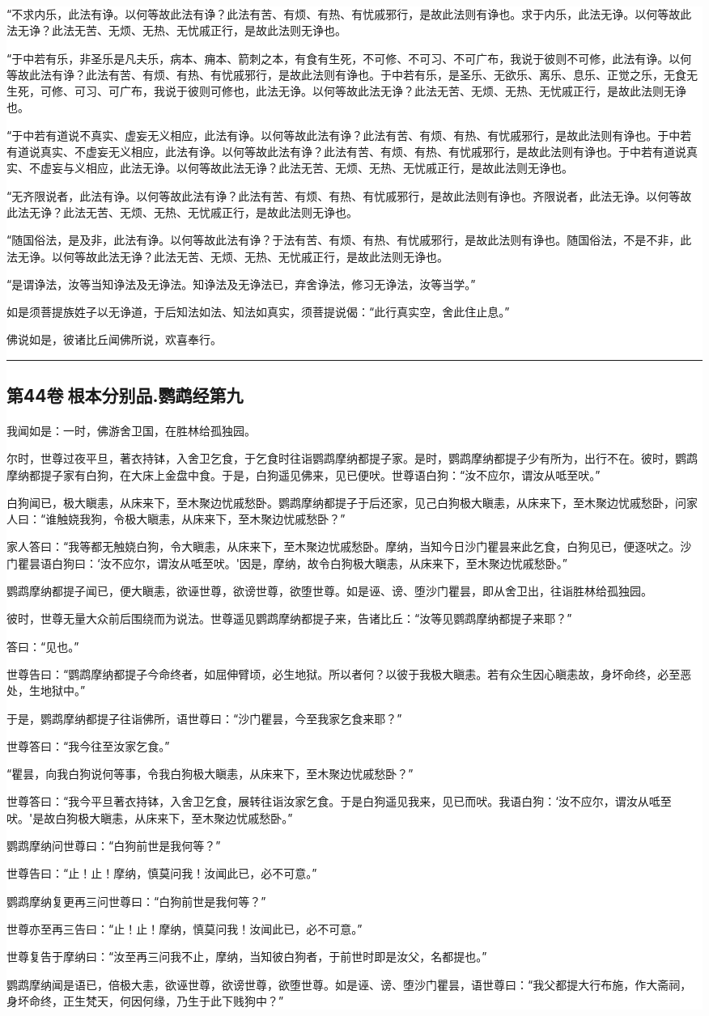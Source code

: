 “不求内乐，此法有诤。以何等故此法有诤？此法有苦、有烦、有热、有忧戚邪行，是故此法则有诤也。求于内乐，此法无诤。以何等故此法无诤？此法无苦、无烦、无热、无忧戚正行，是故此法则无诤也。

“于中若有乐，非圣乐是凡夫乐，病本、痈本、箭刺之本，有食有生死，不可修、不可习、不可广布，我说于彼则不可修，此法有诤。以何等故此法有诤？此法有苦、有烦、有热、有忧戚邪行，是故此法则有诤也。于中若有乐，是圣乐、无欲乐、离乐、息乐、正觉之乐，无食无生死，可修、可习、可广布，我说于彼则可修也，此法无诤。以何等故此法无诤？此法无苦、无烦、无热、无忧戚正行，是故此法则无诤也。

“于中若有道说不真实、虚妄无义相应，此法有诤。以何等故此法有诤？此法有苦、有烦、有热、有忧戚邪行，是故此法则有诤也。于中若有道说真实、不虚妄无义相应，此法有诤。以何等故此法有诤？此法有苦、有烦、有热、有忧戚邪行，是故此法则有诤也。于中若有道说真实、不虚妄与义相应，此法无诤。以何等故此法无诤？此法无苦、无烦、无热、无忧戚正行，是故此法则无诤也。

“无齐限说者，此法有诤。以何等故此法有诤？此法有苦、有烦、有热、有忧戚邪行，是故此法则有诤也。齐限说者，此法无诤。以何等故此法无诤？此法无苦、无烦、无热、无忧戚正行，是故此法则无诤也。

“随国俗法，是及非，此法有诤。以何等故此法有诤？于法有苦、有烦、有热、有忧戚邪行，是故此法则有诤也。随国俗法，不是不非，此法无诤。以何等故此法无诤？此法无苦、无烦、无热、无忧戚正行，是故此法则无诤也。

“是谓诤法，汝等当知诤法及无诤法。知诤法及无诤法已，弃舍诤法，修习无诤法，汝等当学。”

如是须菩提族姓子以无诤道，于后知法如法、知法如真实，须菩提说偈：“此行真实空，舍此住止息。”

佛说如是，彼诸比丘闻佛所说，欢喜奉行。

---


<a id="org88653e8"></a>

## 第44卷 根本分别品.鹦鹉经第九

我闻如是：一时，佛游舍卫国，在胜林给孤独园。

尔时，世尊过夜平旦，著衣持钵，入舍卫乞食，于乞食时往诣鹦鹉摩纳都提子家。是时，鹦鹉摩纳都提子少有所为，出行不在。彼时，鹦鹉摩纳都提子家有白狗，在大床上金盘中食。于是，白狗遥见佛来，见已便吠。世尊语白狗：“汝不应尔，谓汝从呧至吠。”

白狗闻已，极大瞋恚，从床来下，至木聚边忧戚愁卧。鹦鹉摩纳都提子于后还家，见己白狗极大瞋恚，从床来下，至木聚边忧戚愁卧，问家人曰：“谁触娆我狗，令极大瞋恚，从床来下，至木聚边忧戚愁卧？”

家人答曰：“我等都无触娆白狗，令大瞋恚，从床来下，至木聚边忧戚愁卧。摩纳，当知今日沙门瞿昙来此乞食，白狗见已，便逐吠之。沙门瞿昙语白狗曰：‘汝不应尔，谓汝从呧至吠。'因是，摩纳，故令白狗极大瞋恚，从床来下，至木聚边忧戚愁卧。”

鹦鹉摩纳都提子闻已，便大瞋恚，欲诬世尊，欲谤世尊，欲堕世尊。如是诬、谤、堕沙门瞿昙，即从舍卫出，往诣胜林给孤独园。

彼时，世尊无量大众前后围绕而为说法。世尊遥见鹦鹉摩纳都提子来，告诸比丘：“汝等见鹦鹉摩纳都提子来耶？”

答曰：“见也。”

世尊告曰：“鹦鹉摩纳都提子今命终者，如屈伸臂顷，必生地狱。所以者何？以彼于我极大瞋恚。若有众生因心瞋恚故，身坏命终，必至恶处，生地狱中。”

于是，鹦鹉摩纳都提子往诣佛所，语世尊曰：“沙门瞿昙，今至我家乞食来耶？”

世尊答曰：“我今往至汝家乞食。”

“瞿昙，向我白狗说何等事，令我白狗极大瞋恚，从床来下，至木聚边忧戚愁卧？”

世尊答曰：“我今平旦著衣持钵，入舍卫乞食，展转往诣汝家乞食。于是白狗遥见我来，见已而吠。我语白狗：‘汝不应尔，谓汝从呧至吠。'是故白狗极大瞋恚，从床来下，至木聚边忧戚愁卧。”

鹦鹉摩纳问世尊曰：“白狗前世是我何等？”

世尊告曰：“止！止！摩纳，慎莫问我！汝闻此已，必不可意。”

鹦鹉摩纳复更再三问世尊曰：“白狗前世是我何等？”

世尊亦至再三告曰：“止！止！摩纳，慎莫问我！汝闻此已，必不可意。”

世尊复告于摩纳曰：“汝至再三问我不止，摩纳，当知彼白狗者，于前世时即是汝父，名都提也。”

鹦鹉摩纳闻是语已，倍极大恚，欲诬世尊，欲谤世尊，欲堕世尊。如是诬、谤、堕沙门瞿昙，语世尊曰：“我父都提大行布施，作大斋祠，身坏命终，正生梵天，何因何缘，乃生于此下贱狗中？”

